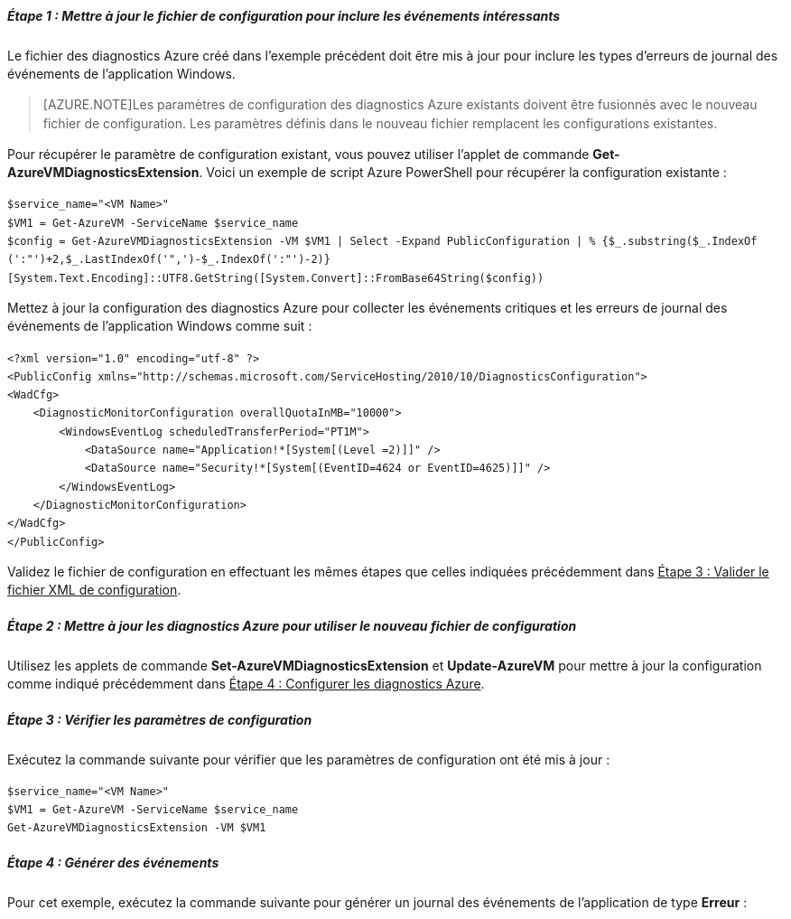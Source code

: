 ##### Étape 1 : Mettre à jour le fichier de configuration pour inclure les événements intéressants
Le fichier des diagnostics Azure créé dans l’exemple précédent doit être mis à jour pour inclure les types d’erreurs de journal des événements de l’application Windows.

>[AZURE.NOTE]Les paramètres de configuration des diagnostics Azure existants doivent être fusionnés avec le nouveau fichier de configuration. Les paramètres définis dans le nouveau fichier remplacent les configurations existantes.

Pour récupérer le paramètre de configuration existant, vous pouvez utiliser l’applet de commande **Get-AzureVMDiagnosticsExtension**. Voici un exemple de script Azure PowerShell pour récupérer la configuration existante :

    $service_name="<VM Name>"
    $VM1 = Get-AzureVM -ServiceName $service_name
    $config = Get-AzureVMDiagnosticsExtension -VM $VM1 | Select -Expand PublicConfiguration | % {$_.substring($_.IndexOf(':"')+2,$_.LastIndexOf('",')-$_.IndexOf(':"')-2)}
    [System.Text.Encoding]::UTF8.GetString([System.Convert]::FromBase64String($config))
Mettez à jour la configuration des diagnostics Azure pour collecter les événements critiques et les erreurs de journal des événements de l’application Windows comme suit :

    <?xml version="1.0" encoding="utf-8" ?>
    <PublicConfig xmlns="http://schemas.microsoft.com/ServiceHosting/2010/10/DiagnosticsConfiguration">
    <WadCfg>
        <DiagnosticMonitorConfiguration overallQuotaInMB="10000">
            <WindowsEventLog scheduledTransferPeriod="PT1M">
                <DataSource name="Application!*[System[(Level =2)]]" />
                <DataSource name="Security!*[System[(EventID=4624 or EventID=4625)]]" />
            </WindowsEventLog>
        </DiagnosticMonitorConfiguration>
    </WadCfg>
    </PublicConfig>

Validez le fichier de configuration en effectuant les mêmes étapes que celles indiquées précédemment dans [Étape 3 : Valider le fichier XML de configuration](#step3).

##### Étape 2 : Mettre à jour les diagnostics Azure pour utiliser le nouveau fichier de configuration
Utilisez les applets de commande **Set-AzureVMDiagnosticsExtension** et **Update-AzureVM** pour mettre à jour la configuration comme indiqué précédemment dans [Étape 4 : Configurer les diagnostics Azure](#step4).

##### Étape 3 : Vérifier les paramètres de configuration
Exécutez la commande suivante pour vérifier que les paramètres de configuration ont été mis à jour :

    $service_name="<VM Name>"
    $VM1 = Get-AzureVM -ServiceName $service_name
    Get-AzureVMDiagnosticsExtension -VM $VM1

##### Étape 4 : Générer des événements
Pour cet exemple, exécutez la commande suivante pour générer un journal des événements de l’application de type **Erreur** :


[1]: ./media/azure-security-audit-log-management/sec-security-data-collection-flow.png
[2]: ./media/azure-security-audit-log-management/sec-storage-table-security-log.PNG
[3]: ./media/azure-security-audit-log-management/sec-wad-windows-event-logs-table.png
[4]: ./media/azure-security-audit-log-management/sec-edit-entity.png
[5]: ./media/azure-security-audit-log-management/sec-app-event-log-cmd.png
[6]: ./media/azure-security-audit-log-management/sec-event-viewer.png
[7]: ./media/azure-security-audit-log-management/sec-event-id100.png
[8]: ./media/azure-security-audit-log-management/sec-diagnostics.png
[9]: ./media/azure-security-audit-log-management/sec-event4732.png
[10]: ./media/azure-security-audit-log-management/sec-step6.png
[11]: ./media/azure-security-audit-log-management/sec-process-creation-event.png
[12]: ./media/azure-security-audit-log-management/sec-process-creation-event-storage.png
[13]: ./media/azure-security-audit-log-management/sec-event4946.png
[14]: ./media/azure-security-audit-log-management/sec-event4946-storage.png
[15]: ./media/azure-security-audit-log-management/sec-event-aggregation.png
[16]: ./media/azure-security-audit-log-management/sec-status-code500.png
[17]: ./media/azure-security-audit-log-management/sec-w3c-format.png
[18]: ./media/azure-security-audit-log-management/sec-blob-iis-logs.png
[19]: ./media/azure-security-audit-log-management/sec-view-blob-container.png
[20]: ./media/azure-security-audit-log-management/sec-hdinsight-analysis.png